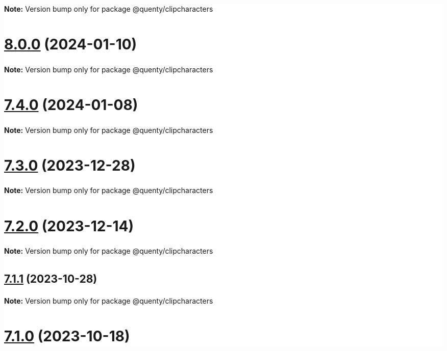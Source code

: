 **Note:** Version bump only for package @quenty/clipcharacters





# [8.0.0](https://github.com/Quenty/NevermoreEngine/compare/@quenty/clipcharacters@7.4.0...@quenty/clipcharacters@8.0.0) (2024-01-10)

**Note:** Version bump only for package @quenty/clipcharacters





# [7.4.0](https://github.com/Quenty/NevermoreEngine/compare/@quenty/clipcharacters@7.3.0...@quenty/clipcharacters@7.4.0) (2024-01-08)

**Note:** Version bump only for package @quenty/clipcharacters





# [7.3.0](https://github.com/Quenty/NevermoreEngine/compare/@quenty/clipcharacters@7.2.0...@quenty/clipcharacters@7.3.0) (2023-12-28)

**Note:** Version bump only for package @quenty/clipcharacters





# [7.2.0](https://github.com/Quenty/NevermoreEngine/compare/@quenty/clipcharacters@7.1.1...@quenty/clipcharacters@7.2.0) (2023-12-14)

**Note:** Version bump only for package @quenty/clipcharacters





## [7.1.1](https://github.com/Quenty/NevermoreEngine/compare/@quenty/clipcharacters@7.1.0...@quenty/clipcharacters@7.1.1) (2023-10-28)

**Note:** Version bump only for package @quenty/clipcharacters





# [7.1.0](https://github.com/Quenty/NevermoreEngine/compare/@quenty/clipcharacters@7.0.1...@quenty/clipcharacters@7.1.0) (2023-10-18)
